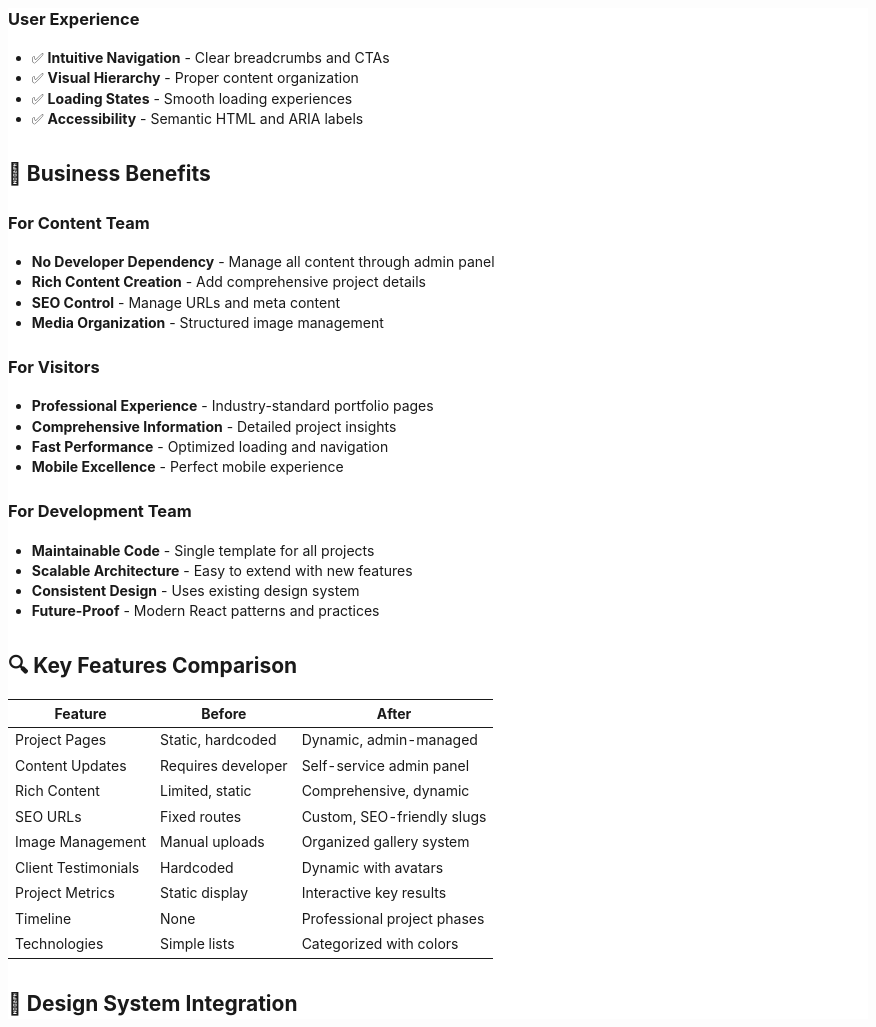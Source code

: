 ### User Experience

- ✅ **Intuitive Navigation** - Clear breadcrumbs and CTAs
- ✅ **Visual Hierarchy** - Proper content organization
- ✅ **Loading States** - Smooth loading experiences
- ✅ **Accessibility** - Semantic HTML and ARIA labels

## 💼 Business Benefits

### For Content Team

- **No Developer Dependency** - Manage all content through admin panel
- **Rich Content Creation** - Add comprehensive project details
- **SEO Control** - Manage URLs and meta content
- **Media Organization** - Structured image management

### For Visitors

- **Professional Experience** - Industry-standard portfolio pages
- **Comprehensive Information** - Detailed project insights
- **Fast Performance** - Optimized loading and navigation
- **Mobile Excellence** - Perfect mobile experience

### For Development Team

- **Maintainable Code** - Single template for all projects
- **Scalable Architecture** - Easy to extend with new features
- **Consistent Design** - Uses existing design system
- **Future-Proof** - Modern React patterns and practices

## 🔍 Key Features Comparison

| Feature             | Before             | After                       |
| ------------------- | ------------------ | --------------------------- |
| Project Pages       | Static, hardcoded  | Dynamic, admin-managed      |
| Content Updates     | Requires developer | Self-service admin panel    |
| Rich Content        | Limited, static    | Comprehensive, dynamic      |
| SEO URLs            | Fixed routes       | Custom, SEO-friendly slugs  |
| Image Management    | Manual uploads     | Organized gallery system    |
| Client Testimonials | Hardcoded          | Dynamic with avatars        |
| Project Metrics     | Static display     | Interactive key results     |
| Timeline            | None               | Professional project phases |
| Technologies        | Simple lists       | Categorized with colors     |

## 🎨 Design System Integration
